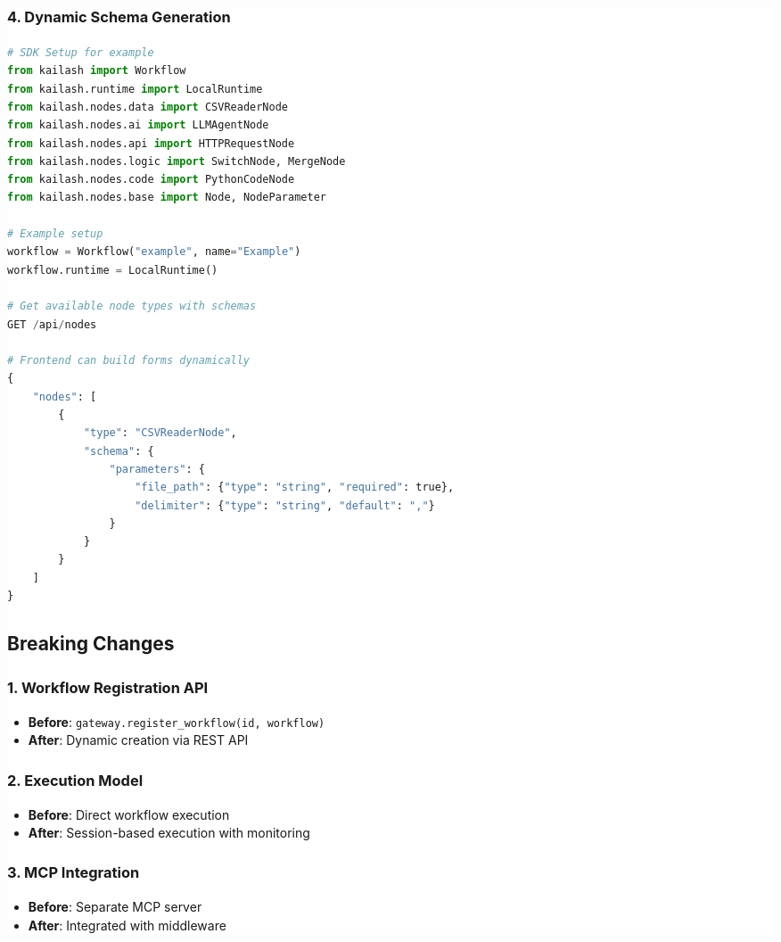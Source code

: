 
### 4. Dynamic Schema Generation
```python
# SDK Setup for example
from kailash import Workflow
from kailash.runtime import LocalRuntime
from kailash.nodes.data import CSVReaderNode
from kailash.nodes.ai import LLMAgentNode
from kailash.nodes.api import HTTPRequestNode
from kailash.nodes.logic import SwitchNode, MergeNode
from kailash.nodes.code import PythonCodeNode
from kailash.nodes.base import Node, NodeParameter

# Example setup
workflow = Workflow("example", name="Example")
workflow.runtime = LocalRuntime()

# Get available node types with schemas
GET /api/nodes

# Frontend can build forms dynamically
{
    "nodes": [
        {
            "type": "CSVReaderNode",
            "schema": {
                "parameters": {
                    "file_path": {"type": "string", "required": true},
                    "delimiter": {"type": "string", "default": ","}
                }
            }
        }
    ]
}

```

## Breaking Changes

### 1. Workflow Registration API
- **Before**: `gateway.register_workflow(id, workflow)`
- **After**: Dynamic creation via REST API

### 2. Execution Model
- **Before**: Direct workflow execution
- **After**: Session-based execution with monitoring

### 3. MCP Integration
- **Before**: Separate MCP server
- **After**: Integrated with middleware
